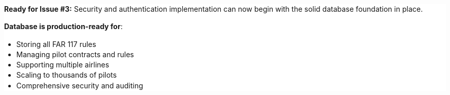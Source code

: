 **Ready for Issue #3:** Security and authentication implementation can now begin with the solid database foundation in place.

**Database is production-ready for**:
- Storing all FAR 117 rules
- Managing pilot contracts and rules
- Supporting multiple airlines
- Scaling to thousands of pilots
- Comprehensive security and auditing